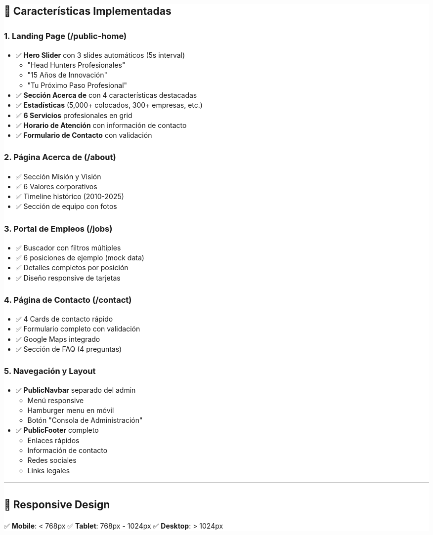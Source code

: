 
## 🎨 Características Implementadas

### 1. Landing Page (/public-home)
- ✅ **Hero Slider** con 3 slides automáticos (5s interval)
  - "Head Hunters Profesionales"
  - "15 Años de Innovación"
  - "Tu Próximo Paso Profesional"
- ✅ **Sección Acerca de** con 4 características destacadas
- ✅ **Estadísticas** (5,000+ colocados, 300+ empresas, etc.)
- ✅ **6 Servicios** profesionales en grid
- ✅ **Horario de Atención** con información de contacto
- ✅ **Formulario de Contacto** con validación

### 2. Página Acerca de (/about)
- ✅ Sección Misión y Visión
- ✅ 6 Valores corporativos
- ✅ Timeline histórico (2010-2025)
- ✅ Sección de equipo con fotos

### 3. Portal de Empleos (/jobs)
- ✅ Buscador con filtros múltiples
- ✅ 6 posiciones de ejemplo (mock data)
- ✅ Detalles completos por posición
- ✅ Diseño responsive de tarjetas

### 4. Página de Contacto (/contact)
- ✅ 4 Cards de contacto rápido
- ✅ Formulario completo con validación
- ✅ Google Maps integrado
- ✅ Sección de FAQ (4 preguntas)

### 5. Navegación y Layout
- ✅ **PublicNavbar** separado del admin
  - Menú responsive
  - Hamburger menu en móvil
  - Botón "Consola de Administración"
- ✅ **PublicFooter** completo
  - Enlaces rápidos
  - Información de contacto
  - Redes sociales
  - Links legales

---

## 📱 Responsive Design

✅ **Mobile**: < 768px
✅ **Tablet**: 768px - 1024px
✅ **Desktop**: > 1024px
